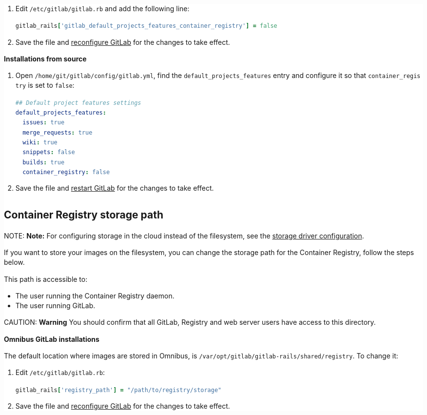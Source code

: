 1. Edit `/etc/gitlab/gitlab.rb` and add the following line:

   ```ruby
   gitlab_rails['gitlab_default_projects_features_container_registry'] = false
   ```

1. Save the file and [reconfigure GitLab](../restart_gitlab.md#omnibus-gitlab-reconfigure) for the changes to take effect.

**Installations from source**

1. Open `/home/git/gitlab/config/gitlab.yml`, find the `default_projects_features`
   entry and configure it so that `container_registry` is set to `false`:

   ```yaml
   ## Default project features settings
   default_projects_features:
     issues: true
     merge_requests: true
     wiki: true
     snippets: false
     builds: true
     container_registry: false
   ```

1. Save the file and [restart GitLab](../restart_gitlab.md#installations-from-source) for the changes to take effect.

## Container Registry storage path

NOTE: **Note:**
For configuring storage in the cloud instead of the filesystem, see the
[storage driver configuration](#container-registry-storage-driver).

If you want to store your images on the filesystem, you can change the storage
path for the Container Registry, follow the steps below.

This path is accessible to:

- The user running the Container Registry daemon.
- The user running GitLab.

CAUTION: **Warning** You should confirm that all GitLab, Registry and web server users
have access to this directory.

**Omnibus GitLab installations**

The default location where images are stored in Omnibus, is
`/var/opt/gitlab/gitlab-rails/shared/registry`. To change it:

1. Edit `/etc/gitlab/gitlab.rb`:

   ```ruby
   gitlab_rails['registry_path'] = "/path/to/registry/storage"
   ```

1. Save the file and [reconfigure GitLab](../restart_gitlab.md#omnibus-gitlab-reconfigure) for the changes to take effect.
